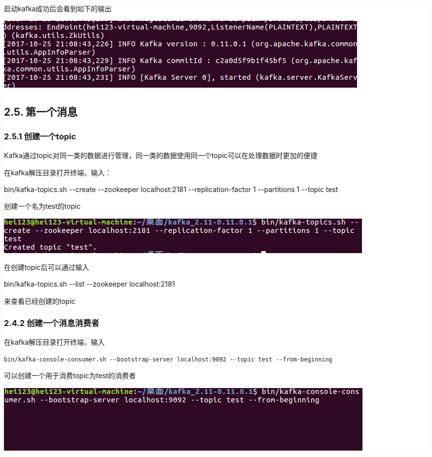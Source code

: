 启动kafka成功后会看到如下的输出

![图片7](assets/markdown-img-paste-20180523202908933.png)

## 2.5.       第一个消息

### 2.5.1   创建一个topic

Kafka通过topic对同一类的数据进行管理，同一类的数据使用同一个topic可以在处理数据时更加的便捷

在kafka解压目录打开终端，输入：

bin/kafka-topics.sh --create --zookeeper localhost:2181 --replication-factor 1 --partitions 1 --topic test

创建一个名为test的topic

![图片7](assets/markdown-img-paste-20180524100331680.png)

在创建topic后可以通过输入

bin/kafka-topics.sh --list --zookeeper localhost:2181

来查看已经创建的topic

### 2.4.2   创建一个消息消费者
在kafka解压目录打开终端，输入

```
bin/kafka-console-consumer.sh --bootstrap-server localhost:9092 --topic test --from-beginning

```

可以创建一个用于消费topic为test的消费者

![图片8](assets/markdown-img-paste-20180524100947576.png)
